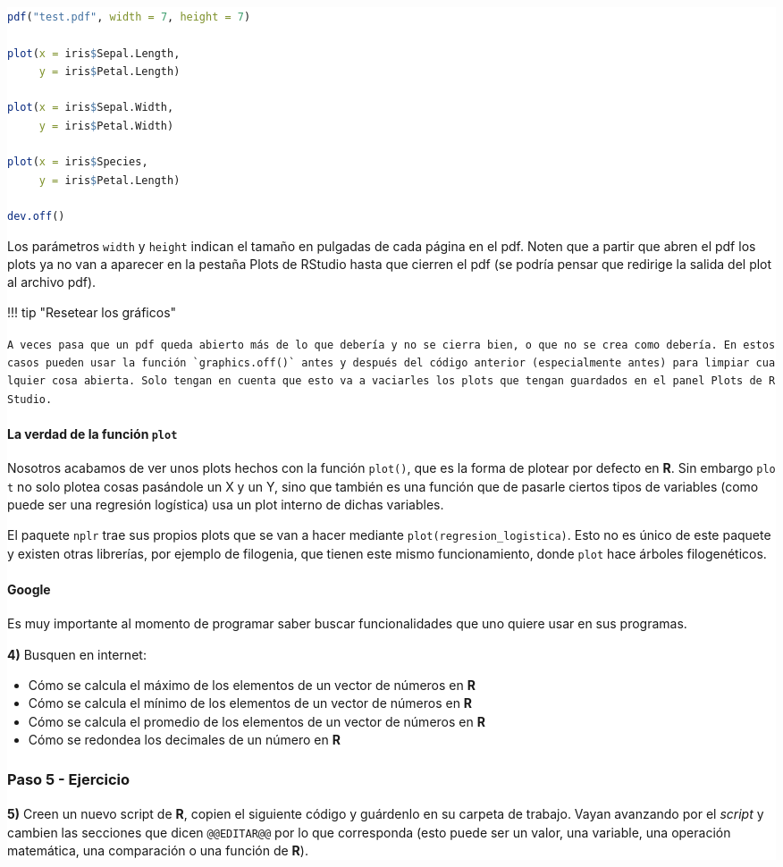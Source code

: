 ```R
pdf("test.pdf", width = 7, height = 7)

plot(x = iris$Sepal.Length,
     y = iris$Petal.Length)

plot(x = iris$Sepal.Width,
     y = iris$Petal.Width)

plot(x = iris$Species,
     y = iris$Petal.Length)

dev.off()
```

Los parámetros `width` y `height` indican el tamaño en pulgadas de cada página en el pdf. Noten que a partir que abren el pdf los plots ya no van a aparecer en la pestaña Plots de RStudio hasta que cierren el pdf (se podría pensar que redirige la salida del plot al archivo pdf).

!!! tip "Resetear los gráficos"

    A veces pasa que un pdf queda abierto más de lo que debería y no se cierra bien, o que no se crea como debería. En estos casos pueden usar la función `graphics.off()` antes y después del código anterior (especialmente antes) para limpiar cualquier cosa abierta. Solo tengan en cuenta que esto va a vaciarles los plots que tengan guardados en el panel Plots de RStudio.

#### La verdad de la función `plot`

Nosotros acabamos de ver unos plots hechos con la función `plot()`, que es la forma de plotear por defecto en **R**. Sin embargo `plot` no solo plotea cosas pasándole un X y un Y, sino que también es una función que de pasarle ciertos tipos de variables (como puede ser una regresión logística) usa un plot interno de dichas variables. 

El paquete `nplr` trae sus propios plots que se van a hacer mediante `plot(regresion_logistica)`. Esto no es único de este paquete y existen otras librerías, por ejemplo de filogenia, que tienen este mismo funcionamiento, donde `plot` hace árboles filogenéticos.

#### Google

Es muy importante al momento de programar saber buscar funcionalidades que uno quiere usar en sus programas.

**4)** Busquen en internet:

* Cómo se calcula el máximo de los elementos de un vector de números en **R**
* Cómo se calcula el mínimo de los elementos de un vector de números en **R**
* Cómo se calcula el promedio de los elementos de un vector de números en **R**
* Cómo se redondea los decimales de un número en **R**



### Paso 5 - Ejercicio

**5)** Creen un nuevo script de **R**, copien el siguiente código y guárdenlo en su carpeta de trabajo. Vayan avanzando por el *script* y cambien las secciones que dicen `@@EDITAR@@` por lo que corresponda (esto puede ser un valor, una variable, una operación matemática, una comparación o una función de **R**).
